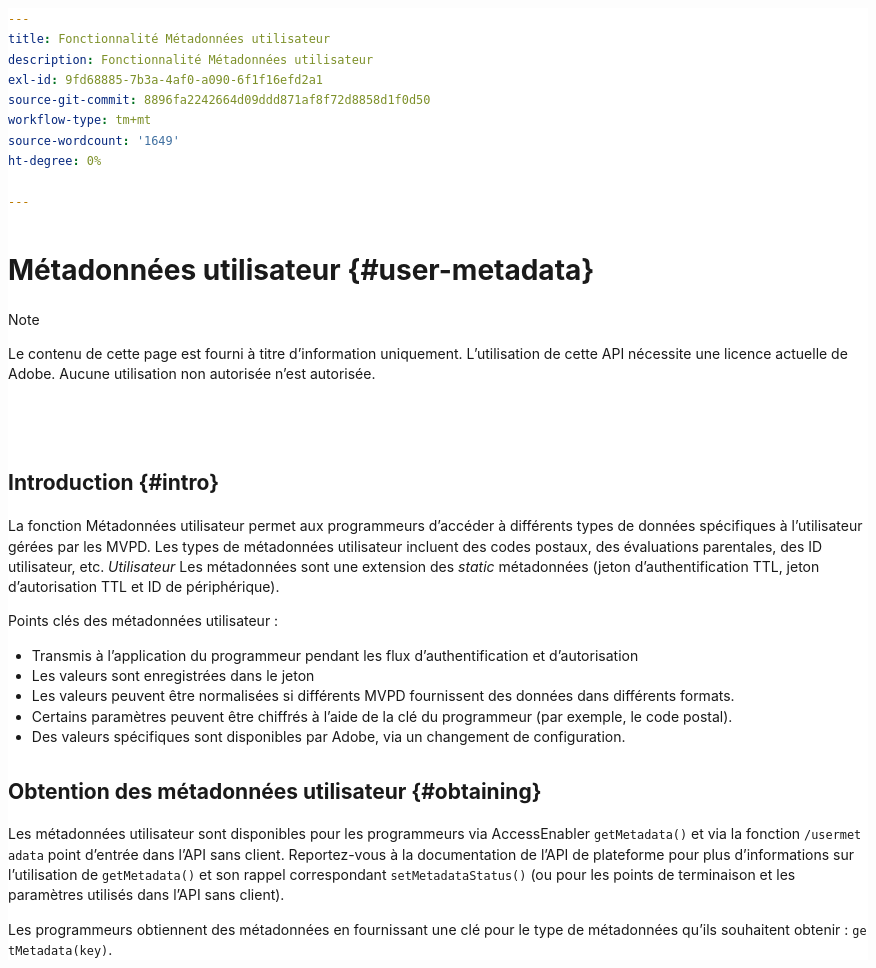```yaml
---
title: Fonctionnalité Métadonnées utilisateur
description: Fonctionnalité Métadonnées utilisateur
exl-id: 9fd68885-7b3a-4af0-a090-6f1f16efd2a1
source-git-commit: 8896fa2242664d09ddd871af8f72d8858d1f0d50
workflow-type: tm+mt
source-wordcount: '1649'
ht-degree: 0%

---
```


# Métadonnées utilisateur {#user-metadata}

>[!NOTE]
>
>Le contenu de cette page est fourni à titre d’information uniquement. L’utilisation de cette API nécessite une licence actuelle de Adobe. Aucune utilisation non autorisée n’est autorisée.

</br>
</br>

## Introduction {#intro}

La fonction Métadonnées utilisateur permet aux programmeurs d’accéder à différents types de données spécifiques à l’utilisateur gérées par les MVPD.  Les types de métadonnées utilisateur incluent des codes postaux, des évaluations parentales, des ID utilisateur, etc.  *Utilisateur* Les métadonnées sont une extension des *static* métadonnées (jeton d’authentification TTL, jeton d’autorisation TTL et ID de périphérique).


Points clés des métadonnées utilisateur :

- Transmis à l’application du programmeur pendant les flux d’authentification et d’autorisation
- Les valeurs sont enregistrées dans le jeton
- Les valeurs peuvent être normalisées si différents MVPD fournissent des données dans différents formats.
- Certains paramètres peuvent être chiffrés à l’aide de la clé du programmeur (par exemple, le code postal).
- Des valeurs spécifiques sont disponibles par Adobe, via un changement de configuration.

## Obtention des métadonnées utilisateur {#obtaining}

Les métadonnées utilisateur sont disponibles pour les programmeurs via AccessEnabler `getMetadata()` et via la fonction `/usermetadata` point d’entrée dans l’API sans client.  Reportez-vous à la documentation de l’API de plateforme pour plus d’informations sur l’utilisation de `getMetadata()` et son rappel correspondant `setMetadataStatus()` (ou pour les points de terminaison et les paramètres utilisés dans l’API sans client).

Les programmeurs obtiennent des métadonnées en fournissant une clé pour le type de métadonnées qu’ils souhaitent obtenir : `getMetadata(key)`.
